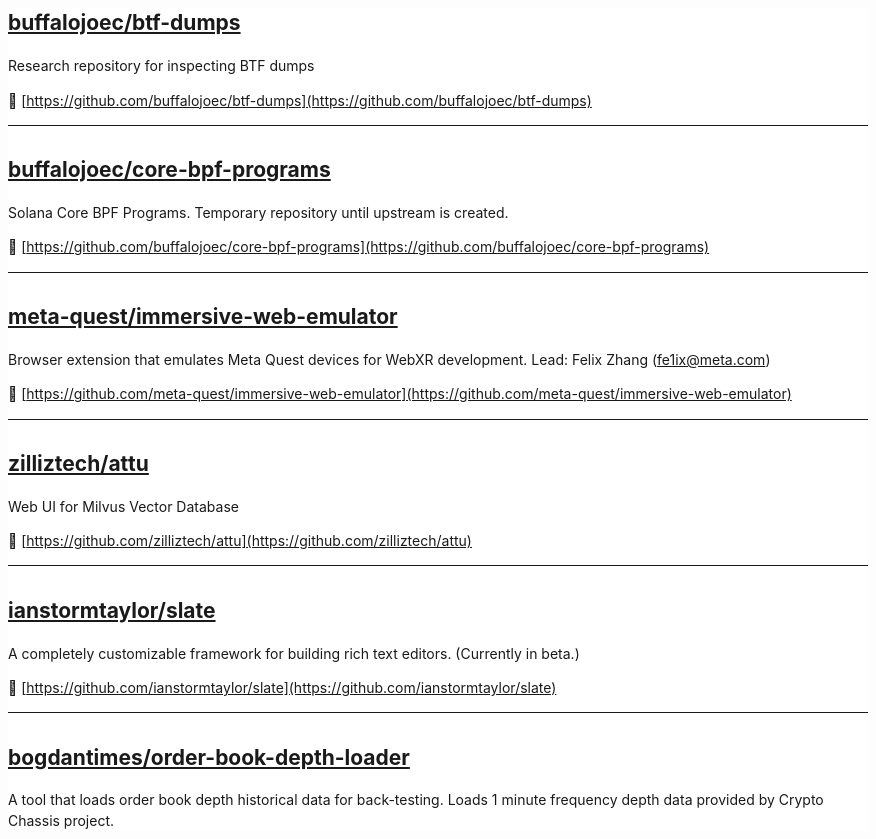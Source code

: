 
## [buffalojoec/btf-dumps](https://github.com/buffalojoec/btf-dumps)

Research repository for inspecting BTF dumps

🔗 [https://github.com/buffalojoec/btf-dumps](https://github.com/buffalojoec/btf-dumps)

---

## [buffalojoec/core-bpf-programs](https://github.com/buffalojoec/core-bpf-programs)

Solana Core BPF Programs. Temporary repository until upstream is created.

🔗 [https://github.com/buffalojoec/core-bpf-programs](https://github.com/buffalojoec/core-bpf-programs)

---

## [meta-quest/immersive-web-emulator](https://github.com/meta-quest/immersive-web-emulator)

Browser extension that emulates Meta Quest devices for WebXR development. Lead: Felix Zhang (fe1ix@meta.com)

🔗 [https://github.com/meta-quest/immersive-web-emulator](https://github.com/meta-quest/immersive-web-emulator)

---

## [zilliztech/attu](https://github.com/zilliztech/attu)

Web UI for Milvus Vector Database

🔗 [https://github.com/zilliztech/attu](https://github.com/zilliztech/attu)

---

## [ianstormtaylor/slate](https://github.com/ianstormtaylor/slate)

A completely customizable framework for building rich text editors. (Currently in beta.)

🔗 [https://github.com/ianstormtaylor/slate](https://github.com/ianstormtaylor/slate)

---

## [bogdantimes/order-book-depth-loader](https://github.com/bogdantimes/order-book-depth-loader)

A tool that loads order book depth historical data for back-testing. Loads 1 minute frequency depth data provided by Crypto Chassis project.
